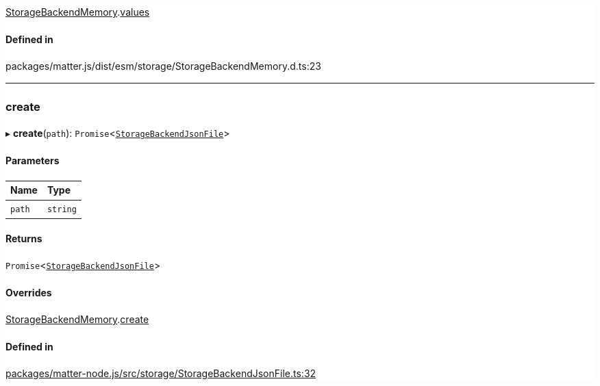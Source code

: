 [StorageBackendMemory](storage_export.StorageBackendMemory.md).[values](storage_export.StorageBackendMemory.md#values)

#### Defined in

packages/matter.js/dist/esm/storage/StorageBackendMemory.d.ts:23

___

### create

▸ **create**(`path`): `Promise`\<[`StorageBackendJsonFile`](storage_export.StorageBackendJsonFile.md)\>

#### Parameters

| Name | Type |
| :------ | :------ |
| `path` | `string` |

#### Returns

`Promise`\<[`StorageBackendJsonFile`](storage_export.StorageBackendJsonFile.md)\>

#### Overrides

[StorageBackendMemory](storage_export.StorageBackendMemory.md).[create](storage_export.StorageBackendMemory.md#create)

#### Defined in

[packages/matter-node.js/src/storage/StorageBackendJsonFile.ts:32](https://github.com/project-chip/matter.js/blob/904d0c9b952b91f28a21803759c5e5c66ee4d272/packages/matter-node.js/src/storage/StorageBackendJsonFile.ts#L32)
